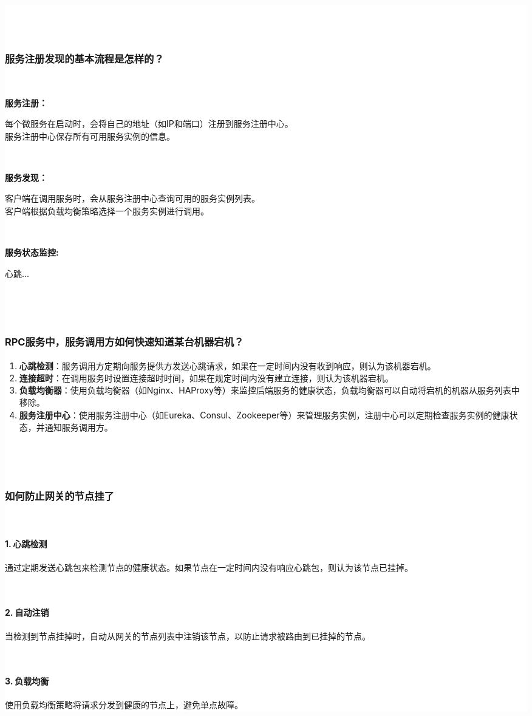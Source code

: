 ‍

‍

### 服务注册发现的基本流程是怎样的？

‍

**服务注册：**

每个微服务在启动时，会将自己的地址（如IP和端口）注册到服务注册中心。  
服务注册中心保存所有可用服务实例的信息。

‍

**服务发现：**

客户端在调用服务时，会从服务注册中心查询可用的服务实例列表。  
客户端根据负载均衡策略选择一个服务实例进行调用。

‍

**服务状态监控:**

心跳...

‍

‍

### RPC服务中，服务调用方如何快速知道某台机器宕机？

1. **心跳检测**：服务调用方定期向服务提供方发送心跳请求，如果在一定时间内没有收到响应，则认为该机器宕机。
2. **连接超时**：在调用服务时设置连接超时时间，如果在规定时间内没有建立连接，则认为该机器宕机。
3. **负载均衡器**：使用负载均衡器（如Nginx、HAProxy等）来监控后端服务的健康状态，负载均衡器可以自动将宕机的机器从服务列表中移除。
4. **服务注册中心**：使用服务注册中心（如Eureka、Consul、Zookeeper等）来管理服务实例，注册中心可以定期检查服务实例的健康状态，并通知服务调用方。

‍

‍

### 如何防止网关的节点挂了

‍

#### 1. 心跳检测

通过定期发送心跳包来检测节点的健康状态。如果节点在一定时间内没有响应心跳包，则认为该节点已挂掉。

‍

#### 2. 自动注销

当检测到节点挂掉时，自动从网关的节点列表中注销该节点，以防止请求被路由到已挂掉的节点。

‍

#### 3. 负载均衡

使用负载均衡策略将请求分发到健康的节点上，避免单点故障。

